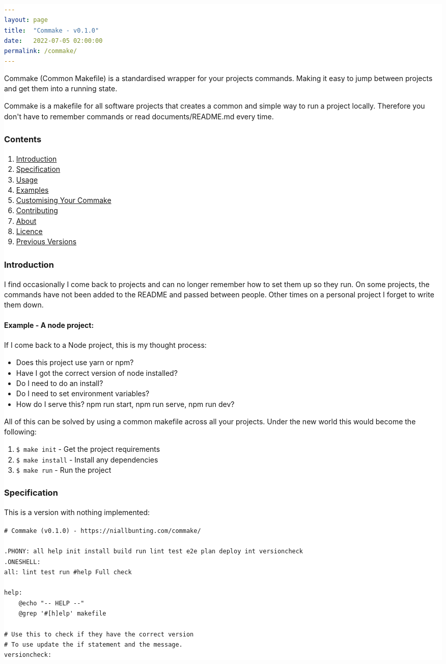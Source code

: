 ```yaml
---
layout: page
title:  "Commake - v0.1.0"
date:   2022-07-05 02:00:00
permalink: /commake/
---
```


Commake (Common Makefile) is a standardised wrapper for your projects commands. Making it easy to jump between projects and get them into a running state.

Commake is a makefile for all software projects that creates a common and simple way to run a project locally. Therefore you don't have to remember commands or read documents/README.md every time.

### Contents
1. [Introduction](#introduction)
1. [Specification](#specification)
1. [Usage](#usage)
1. [Examples](#examples)
1. [Customising Your Commake](#customising-your-commake)
1. [Contributing](#contributing)
1. [About](#about)
1. [Licence](#licence)
1. [Previous Versions](#previous-versions)

### Introduction

I find occasionally I come back to projects and can no longer remember how to set them up so they run. On some projects, the commands have not been added to the README and passed between people. Other times on a personal project I forget to write them down.

#### Example - A node project:

If I come back to a Node project, this is my thought process:
* Does this project use yarn or npm?
* Have I got the correct version of node installed?
* Do I need to do an install?
* Do I need to set environment variables?
* How do I serve this? npm run start, npm run serve, npm run dev?

All of this can be solved by using a common makefile across all your projects. Under the new world this would become the following:

1. `$ make init` - Get the project requirements
1. `$ make install` - Install any dependencies
1. `$ make run` - Run the project

### Specification

This is a version with nothing implemented:

```
# Commake (v0.1.0) - https://niallbunting.com/commake/

.PHONY: all help init install build run lint test e2e plan deploy int versioncheck
.ONESHELL:
all: lint test run #help Full check

help:
	@echo "-- HELP --"
	@grep '#[h]elp' makefile

# Use this to check if they have the correct version
# To use update the if statement and the message.
versioncheck:
```

[ghpagesexample]: https://raw.githubusercontent.com/NiallBunting/niallbunting.github.io/master/makefile
[goexample]: https://raw.githubusercontent.com/NiallBunting/dotfiles/master/makefile
[nodeexample]: https://github.com/dvsa/cvs-app-vtm/blob/develop/makefile
[github]: https://github.com/NiallBunting/niallbunting.github.io
[creativecommons]: https://creativecommons.org/licenses/by/3.0/
[makefiletutorial]: https://makefiletutorial.com/
[niallbunting]: https://niallbunting.com/